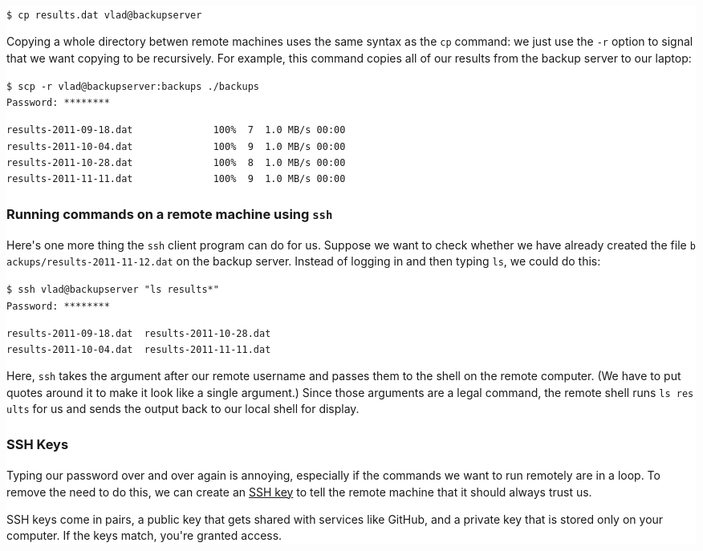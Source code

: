 ~~~ {.input}
$ cp results.dat vlad@backupserver
~~~

Copying a whole directory betwen remote machines uses the same syntax as the `cp` command:
we just use the `-r` option to signal that we want copying to be recursively.
For example,
this command copies all of our results from the backup server to our laptop:

~~~ {.input}
$ scp -r vlad@backupserver:backups ./backups
Password: ********
~~~
~~~ {.output}
results-2011-09-18.dat              100%  7  1.0 MB/s 00:00
results-2011-10-04.dat              100%  9  1.0 MB/s 00:00
results-2011-10-28.dat              100%  8  1.0 MB/s 00:00
results-2011-11-11.dat              100%  9  1.0 MB/s 00:00
~~~

### Running commands on a remote machine using `ssh`

Here's one more thing the `ssh` client program can do for us.
Suppose we want to check whether we have already created the file
`backups/results-2011-11-12.dat` on the backup server.
Instead of logging in and then typing `ls`,
we could do this:

~~~ {.input}
$ ssh vlad@backupserver "ls results*"
Password: ********
~~~
~~~ {.output}
results-2011-09-18.dat  results-2011-10-28.dat
results-2011-10-04.dat  results-2011-11-11.dat
~~~

Here, `ssh` takes the argument after our remote username
and passes them to the shell on the remote computer.
(We have to put quotes around it to make it look like a single argument.)
Since those arguments are a legal command,
the remote shell runs `ls results` for us
and sends the output back to our local shell for display.

### SSH Keys

Typing our password over and over again is annoying,
especially if the commands we want to run remotely are in a loop.
To remove the need to do this,
we can create an [SSH key](./reference.html#ssh-key)
to tell the remote machine
that it should always trust us.

SSH keys come in pairs, a public key that gets shared with services like GitHub,
and a private key that is stored only on your computer. If the keys match,
you're granted access.

